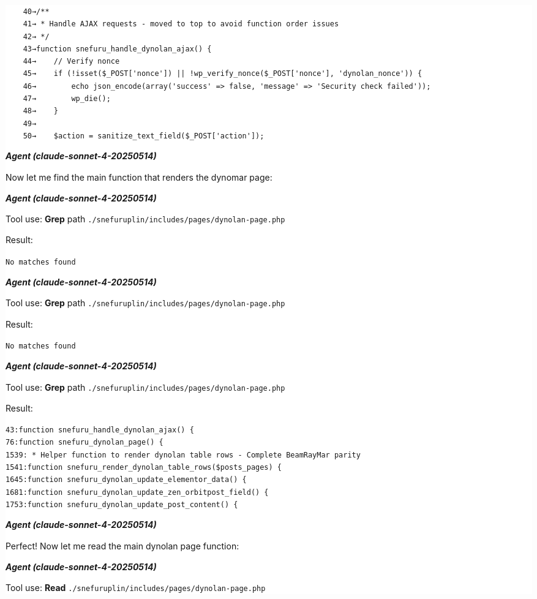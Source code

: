 ```
    40→/**
    41→ * Handle AJAX requests - moved to top to avoid function order issues
    42→ */
    43→function snefuru_handle_dynolan_ajax() {
    44→    // Verify nonce
    45→    if (!isset($_POST['nonce']) || !wp_verify_nonce($_POST['nonce'], 'dynolan_nonce')) {
    46→        echo json_encode(array('success' => false, 'message' => 'Security check failed'));
    47→        wp_die();
    48→    }
    49→
    50→    $action = sanitize_text_field($_POST['action']);
```

_**Agent (claude-sonnet-4-20250514)**_

Now let me find the main function that renders the dynomar page:

_**Agent (claude-sonnet-4-20250514)**_

Tool use: **Grep** path `./snefuruplin/includes/pages/dynolan-page.php`

Result:

```
No matches found
```

_**Agent (claude-sonnet-4-20250514)**_

Tool use: **Grep** path `./snefuruplin/includes/pages/dynolan-page.php`

Result:

```
No matches found
```

_**Agent (claude-sonnet-4-20250514)**_

Tool use: **Grep** path `./snefuruplin/includes/pages/dynolan-page.php`

Result:

```
43:function snefuru_handle_dynolan_ajax() {
76:function snefuru_dynolan_page() {
1539: * Helper function to render dynolan table rows - Complete BeamRayMar parity
1541:function snefuru_render_dynolan_table_rows($posts_pages) {
1645:function snefuru_dynolan_update_elementor_data() {
1681:function snefuru_dynolan_update_zen_orbitpost_field() {
1753:function snefuru_dynolan_update_post_content() {
```

_**Agent (claude-sonnet-4-20250514)**_

Perfect! Now let me read the main dynolan page function:

_**Agent (claude-sonnet-4-20250514)**_

Tool use: **Read** `./snefuruplin/includes/pages/dynolan-page.php`
